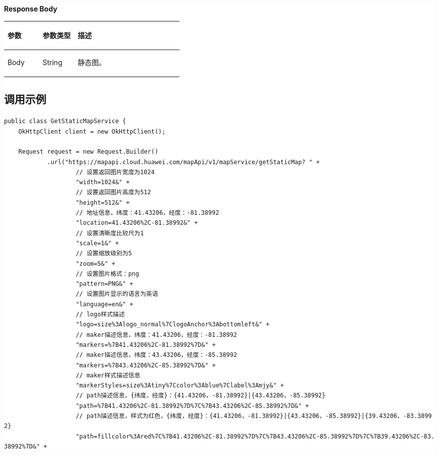 **Response Body**

<a name="table157795718811"></a>
<table><thead align="left"><tr id="row277457982"><th class="cellrowborder" valign="top" width="20%" id="mcps1.1.4.1.1"><p id="p27785719818"><a name="p27785719818"></a><a name="p27785719818"></a>参数</p>
</th>
<th class="cellrowborder" valign="top" width="20%" id="mcps1.1.4.1.2"><p id="p16771157882"><a name="p16771157882"></a><a name="p16771157882"></a>参数类型</p>
</th>
<th class="cellrowborder" valign="top" width="60%" id="mcps1.1.4.1.3"><p id="p47712576815"><a name="p47712576815"></a><a name="p47712576815"></a>描述</p>
</th>
</tr>
</thead>
<tbody><tr id="row20774571781"><td class="cellrowborder" valign="top" width="20%" headers="mcps1.1.4.1.1 "><p id="p112811901011"><a name="p112811901011"></a><a name="p112811901011"></a>Body</p>
</td>
<td class="cellrowborder" valign="top" width="20%" headers="mcps1.1.4.1.2 "><p id="p1028139181014"><a name="p1028139181014"></a><a name="p1028139181014"></a>String</p>
</td>
<td class="cellrowborder" valign="top" width="60%" headers="mcps1.1.4.1.3 "><p id="p201582019431"><a name="p201582019431"></a><a name="p201582019431"></a>静态图。</p>
</td>
</tr>
</tbody>
</table>

## 调用示例<a name="section284195414164"></a>

```
public class GetStaticMapService {
    OkHttpClient client = new OkHttpClient();

    Request request = new Request.Builder()
            .url("https://mapapi.cloud.huawei.com/mapApi/v1/mapService/getStaticMap? " +
                    // 设置返回图片宽度为1024
                    "width=1024&" +
                    // 设置返回图片高度为512
                    "height=512&" +
                    // 地址信息，纬度：41.43206，经度：-81.38992
                    "location=41.43206%2C-81.38992&" +
                    // 设置清晰度比较尺为1
                    "scale=1&" +
                    // 设置缩放级别为5
                    "zoom=5&" +
                    // 设置图片格式：png
                    "pattern=PNG&" +
                    // 设置图片显示的语言为英语
                    "language=en&" +
                    // logo样式描述
                    "logo=size%3Alogo_normal%7ClogoAnchor%3Abottomleft&" +
                    // maker描述信息，纬度：41.43206，经度：-81.38992
                    "markers=%7B41.43206%2C-81.38992%7D&" +
                    // maker描述信息，纬度：43.43206，经度：-85.38992
                    "markers=%7B43.43206%2C-85.38992%7D&" +
                    // maker样式描述信息
                    "markerStyles=size%3Atiny%7Ccolor%3Ablue%7Clabel%3Amjy&" +
                    // path描述信息，{纬度，经度}：{41.43206，-81.38992}|{43.43206，-85.38992}
                    "path=%7B41.43206%2C-81.38992%7D%7C%7B43.43206%2C-85.38992%7D&" +
                    // path描述信息，样式为红色，{纬度，经度}：{41.43206，-81.38992}|{43.43206，-85.38992}|{39.43206，-83.38992}
                    "path=fillcolor%3Ared%7C%7B41.43206%2C-81.38992%7D%7C%7B43.43206%2C-85.38992%7D%7C%7B39.43206%2C-83.38992%7D&" +
```